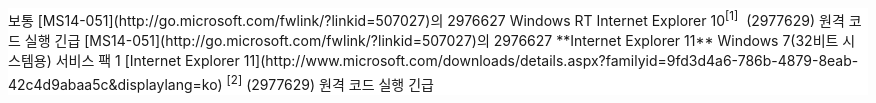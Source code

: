 </td>
<td style="border:1px solid black;">
보통

</td>
<td style="border:1px solid black;">
[MS14-051](http://go.microsoft.com/fwlink/?linkid=507027)의 2976627

</td>
</tr>
<tr>
<td style="border:1px solid black;">
Windows RT

</td>
<td style="border:1px solid black;">
Internet Explorer 10<sup>[1]</sup>   
(2977629)

</td>
<td style="border:1px solid black;">
원격 코드 실행

</td>
<td style="border:1px solid black;">
긴급

</td>
<td style="border:1px solid black;">
[MS14-051](http://go.microsoft.com/fwlink/?linkid=507027)의 2976627

</td>
</tr>
<tr>
<td style="border:1px solid black;" colspan="5">
**Internet Explorer 11**

</td>
</tr>
<tr>
<td style="border:1px solid black;">
Windows 7(32비트 시스템용) 서비스 팩 1

</td>
<td style="border:1px solid black;">
[Internet Explorer 11](http://www.microsoft.com/downloads/details.aspx?familyid=9fd3d4a6-786b-4879-8eab-42c4d9abaa5c&displaylang=ko) <sup>[2]</sup>
(2977629)

</td>
<td style="border:1px solid black;">
원격 코드 실행

</td>
<td style="border:1px solid black;">
긴급
